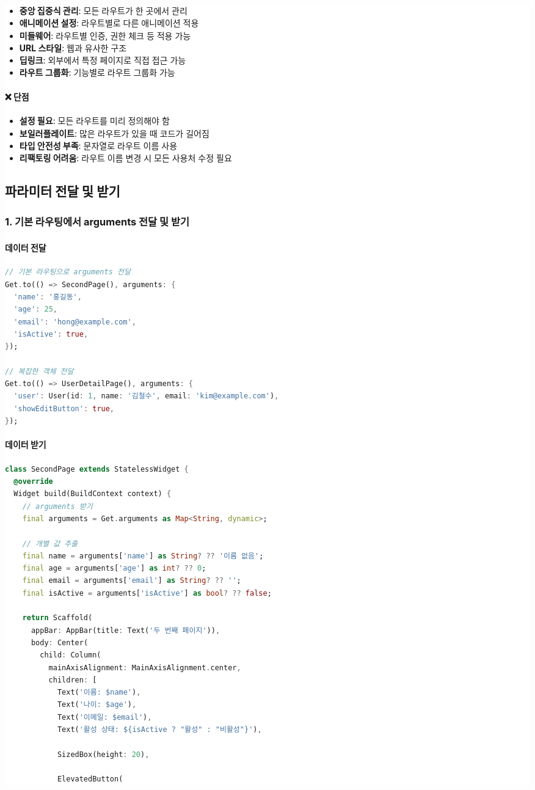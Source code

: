 - **중앙 집중식 관리**: 모든 라우트가 한 곳에서 관리
- **애니메이션 설정**: 라우트별로 다른 애니메이션 적용
- **미들웨어**: 라우트별 인증, 권한 체크 등 적용 가능
- **URL 스타일**: 웹과 유사한 구조
- **딥링크**: 외부에서 특정 페이지로 직접 접근 가능
- **라우트 그룹화**: 기능별로 라우트 그룹화 가능

#### ❌ 단점

- **설정 필요**: 모든 라우트를 미리 정의해야 함
- **보일러플레이트**: 많은 라우트가 있을 때 코드가 길어짐
- **타입 안전성 부족**: 문자열로 라우트 이름 사용
- **리팩토링 어려움**: 라우트 이름 변경 시 모든 사용처 수정 필요

## 파라미터 전달 및 받기

### 1. 기본 라우팅에서 arguments 전달 및 받기

#### 데이터 전달

```dart
// 기본 라우팅으로 arguments 전달
Get.to(() => SecondPage(), arguments: {
  'name': '홍길동',
  'age': 25,
  'email': 'hong@example.com',
  'isActive': true,
});

// 복잡한 객체 전달
Get.to(() => UserDetailPage(), arguments: {
  'user': User(id: 1, name: '김철수', email: 'kim@example.com'),
  'showEditButton': true,
});
```

#### 데이터 받기

```dart
class SecondPage extends StatelessWidget {
  @override
  Widget build(BuildContext context) {
    // arguments 받기
    final arguments = Get.arguments as Map<String, dynamic>;

    // 개별 값 추출
    final name = arguments['name'] as String? ?? '이름 없음';
    final age = arguments['age'] as int? ?? 0;
    final email = arguments['email'] as String? ?? '';
    final isActive = arguments['isActive'] as bool? ?? false;

    return Scaffold(
      appBar: AppBar(title: Text('두 번째 페이지')),
      body: Center(
        child: Column(
          mainAxisAlignment: MainAxisAlignment.center,
          children: [
            Text('이름: $name'),
            Text('나이: $age'),
            Text('이메일: $email'),
            Text('활성 상태: ${isActive ? "활성" : "비활성"}'),

            SizedBox(height: 20),

            ElevatedButton(
```